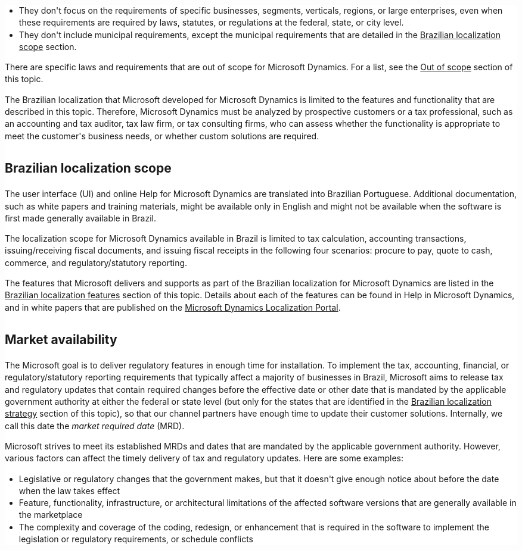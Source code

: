 - They don't focus on the requirements of specific businesses, segments, verticals, regions, or large enterprises, even when these requirements are required by laws, statutes, or regulations at the federal, state, or city level.
- They don't include municipal requirements, except the municipal requirements that are detailed in the [Brazilian localization scope](#brazilian-localization-scope) section.

There are specific laws and requirements that are out of scope for Microsoft Dynamics. For a list, see the [Out of scope](#out-of-scope) section of this topic.

The Brazilian localization that Microsoft developed for Microsoft Dynamics is limited to the features and functionality that are described in this topic. Therefore, Microsoft Dynamics must be analyzed by prospective customers or a tax professional, such as an accounting and tax auditor, tax law firm, or tax consulting firms, who can assess whether the functionality is appropriate to meet the customer's business needs, or whether custom solutions are required.

## Brazilian localization scope

The user interface (UI) and online Help for Microsoft Dynamics are translated into Brazilian Portuguese. Additional documentation, such as white papers and training materials, might be available only in English and might not be available when the software is first made generally available in Brazil.

The localization scope for Microsoft Dynamics available in Brazil is limited to tax calculation, accounting transactions, issuing/receiving fiscal documents, and issuing fiscal receipts in the following four scenarios: procure to pay, quote to cash, commerce, and regulatory/statutory reporting.

The features that Microsoft delivers and supports as part of the Brazilian localization for Microsoft Dynamics are listed in the [Brazilian localization features](#brazilian-localization-features) section of this topic. Details about each of the features can be found in Help in Microsoft Dynamics, and in white papers that are published on the [Microsoft Dynamics Localization Portal](https://docs.microsoft.com/dynamics/s-e/).

## Market availability

The Microsoft goal is to deliver regulatory features in enough time for installation. To implement the tax, accounting, financial, or regulatory/statutory reporting requirements that typically affect a majority of businesses in Brazil, Microsoft aims to release tax and regulatory updates that contain required changes before the effective date or other date that is mandated by the applicable government authority at either the federal or state level (but only for the states that are identified in the [Brazilian localization strategy](#brazilian-localization-strategy) section of this topic), so that our channel partners have enough time to update their customer solutions. Internally, we call this date the *market required date* (MRD).

Microsoft strives to meet its established MRDs and dates that are mandated by the applicable government authority. However, various factors can affect the timely delivery of tax and regulatory updates. Here are some examples:

- Legislative or regulatory changes that the government makes, but that it doesn't give enough notice about before the date when the law takes effect
- Feature, functionality, infrastructure, or architectural limitations of the affected software versions that are generally available in the marketplace
- The complexity and coverage of the coding, redesign, or enhancement that is required in the software to implement the legislation or regulatory requirements, or schedule conflicts
